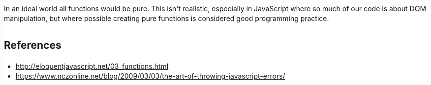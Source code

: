In an ideal world all functions would be pure. This isn't realistic, especially in JavaScript where so much of our code is about DOM manipulation, but where possible creating pure functions is considered good programming practice. 

## References
* http://eloquentjavascript.net/03_functions.html 
* https://www.nczonline.net/blog/2009/03/03/the-art-of-throwing-javascript-errors/ 





